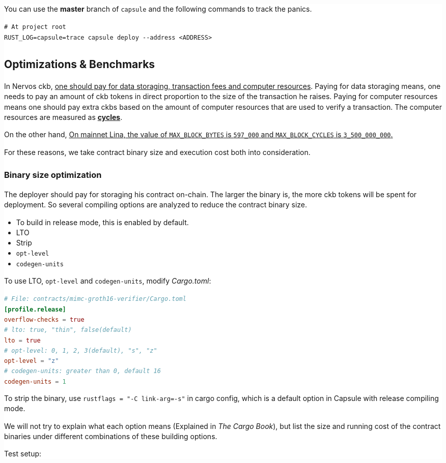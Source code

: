 You can use the **master** branch of `capsule` and the following commands to track the panics.

```shell
# At project root
RUST_LOG=capsule=trace capsule deploy --address <ADDRESS>
```

## Optimizations & Benchmarks

In Nervos ckb, [one should pay for data storaging, transaction fees and computer resources](https://docs.nervos.org/key-concepts/economics.html#the-economics-of-the-ckbyte). Paying for data storaging means, one needs to pay an amount of ckb tokens in direct proportion to the size of the transaction he raises. Paying for computer resources means one should pay extra ckbs based on the amount of computer resources that are used to verify a transaction. The computer resources are measured as [**cycles**](https://docs.nervos.org/glossary/glossary-general.html#cycles).

On the other hand, [On mainnet Lina, the value of `MAX_BLOCK_BYTES` is `597_000` and `MAX_BLOCK_CYCLES` is `3_500_000_000`.](https://docs.nervos.org/technical-concepts/architecture.html#computing-cycles-and-transaction-size)

For these reasons, we take contract binary size and execution cost both into consideration.

### Binary size optimization

The deployer should pay for storaging his contract on-chain. The larger the binary is, the more ckb tokens will be spent for deployment. So several compiling options are analyzed to reduce the contract binary size.

- To build in release mode, this is enabled by default.
- LTO
- Strip
- `opt-level`
- `codegen-units`

To use LTO, `opt-level` and `codegen-units`, modify _Cargo.toml_:

```toml
# File: contracts/mimc-groth16-verifier/Cargo.toml
[profile.release]
overflow-checks = true
# lto: true, "thin", false(default)
lto = true
# opt-level: 0, 1, 2, 3(default), "s", "z"
opt-level = "z"
# codegen-units: greater than 0, default 16
codegen-units = 1
```

To strip the binary, use `rustflags = "-C link-arg=-s"` in cargo config, which is a default option in Capsule with release compiling mode.

We will not try to explain what each option means (Explained in _The Cargo Book_), but list the size and running cost of the contract binaries under different combinations of these building options.

Test setup:
